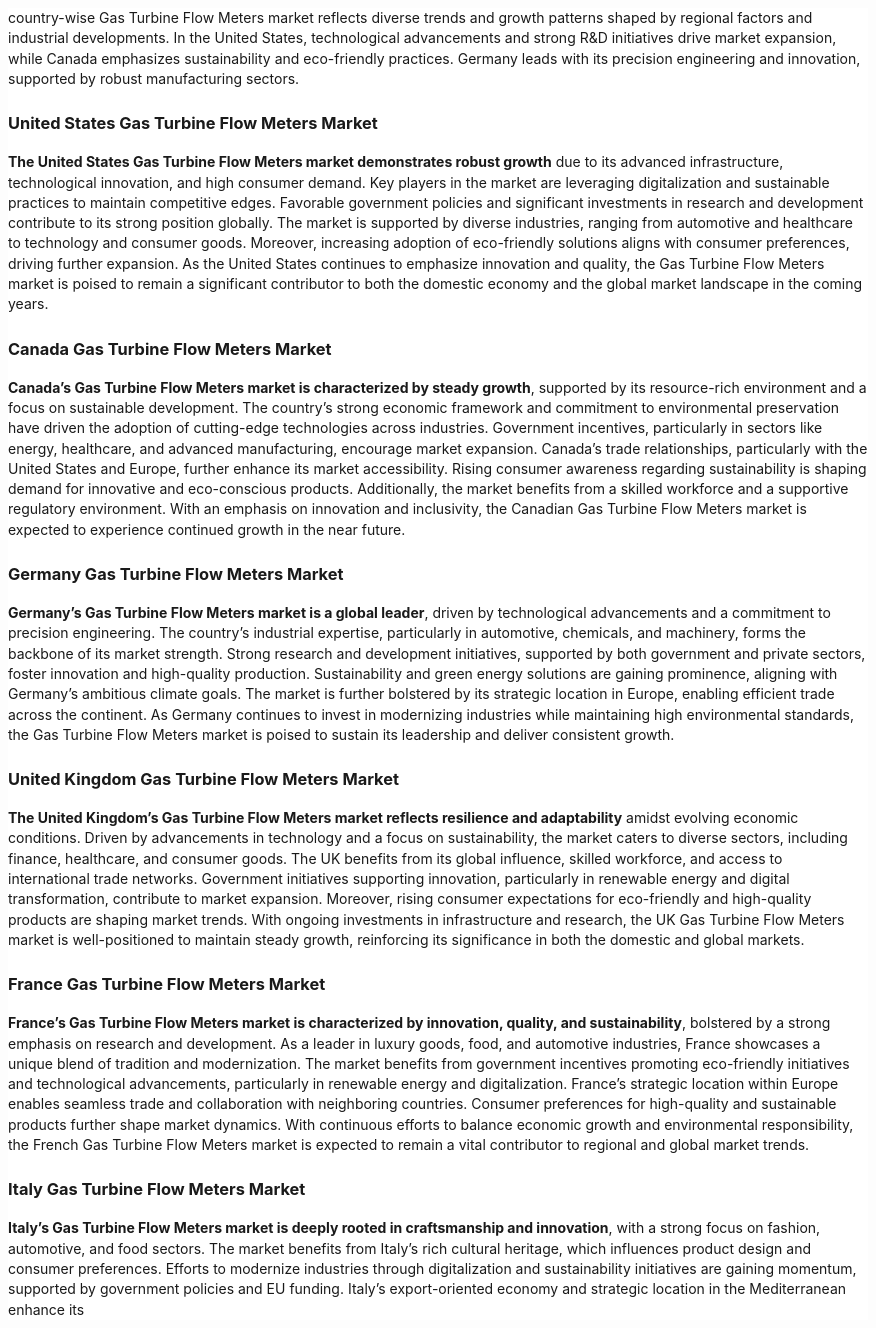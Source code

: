 country-wise Gas Turbine Flow Meters market reflects diverse trends and growth patterns shaped by regional factors and industrial developments. In the United States, technological advancements and strong R&amp;D initiatives drive market expansion, while Canada emphasizes sustainability and eco-friendly practices. Germany leads with its precision engineering and innovation, supported by robust manufacturing sectors.</span></em></p></blockquote><h3><strong>United States Gas Turbine Flow Meters Market</strong></h3><p><strong>The United States Gas Turbine Flow Meters market demonstrates robust growth</strong> due to its advanced infrastructure, technological innovation, and high consumer demand. Key players in the market are leveraging digitalization and sustainable practices to maintain competitive edges. Favorable government policies and significant investments in research and development contribute to its strong position globally. The market is supported by diverse industries, ranging from automotive and healthcare to technology and consumer goods. Moreover, increasing adoption of eco-friendly solutions aligns with consumer preferences, driving further expansion. As the United States continues to emphasize innovation and quality, the Gas Turbine Flow Meters market is poised to remain a significant contributor to both the domestic economy and the global market landscape in the coming years.</p><h3><strong>Canada Gas Turbine Flow Meters Market</strong></h3><p><strong>Canada&rsquo;s Gas Turbine Flow Meters market is characterized by steady growth</strong>, supported by its resource-rich environment and a focus on sustainable development. The country&rsquo;s strong economic framework and commitment to environmental preservation have driven the adoption of cutting-edge technologies across industries. Government incentives, particularly in sectors like energy, healthcare, and advanced manufacturing, encourage market expansion. Canada&rsquo;s trade relationships, particularly with the United States and Europe, further enhance its market accessibility. Rising consumer awareness regarding sustainability is shaping demand for innovative and eco-conscious products. Additionally, the market benefits from a skilled workforce and a supportive regulatory environment. With an emphasis on innovation and inclusivity, the Canadian Gas Turbine Flow Meters market is expected to experience continued growth in the near future.</p><h3><strong>Germany Gas Turbine Flow Meters Market</strong></h3><p><strong>Germany&rsquo;s Gas Turbine Flow Meters market is a global leader</strong>, driven by technological advancements and a commitment to precision engineering. The country&rsquo;s industrial expertise, particularly in automotive, chemicals, and machinery, forms the backbone of its market strength. Strong research and development initiatives, supported by both government and private sectors, foster innovation and high-quality production. Sustainability and green energy solutions are gaining prominence, aligning with Germany&rsquo;s ambitious climate goals. The market is further bolstered by its strategic location in Europe, enabling efficient trade across the continent. As Germany continues to invest in modernizing industries while maintaining high environmental standards, the Gas Turbine Flow Meters market is poised to sustain its leadership and deliver consistent growth.</p><h3><strong>United Kingdom Gas Turbine Flow Meters Market</strong></h3><p><strong>The United Kingdom&rsquo;s Gas Turbine Flow Meters market reflects resilience and adaptability</strong> amidst evolving economic conditions. Driven by advancements in technology and a focus on sustainability, the market caters to diverse sectors, including finance, healthcare, and consumer goods. The UK benefits from its global influence, skilled workforce, and access to international trade networks. Government initiatives supporting innovation, particularly in renewable energy and digital transformation, contribute to market expansion. Moreover, rising consumer expectations for eco-friendly and high-quality products are shaping market trends. With ongoing investments in infrastructure and research, the UK Gas Turbine Flow Meters market is well-positioned to maintain steady growth, reinforcing its significance in both the domestic and global markets.</p><h3><strong>France Gas Turbine Flow Meters Market</strong></h3><p><strong>France&rsquo;s Gas Turbine Flow Meters market is characterized by innovation, quality, and sustainability</strong>, bolstered by a strong emphasis on research and development. As a leader in luxury goods, food, and automotive industries, France showcases a unique blend of tradition and modernization. The market benefits from government incentives promoting eco-friendly initiatives and technological advancements, particularly in renewable energy and digitalization. France&rsquo;s strategic location within Europe enables seamless trade and collaboration with neighboring countries. Consumer preferences for high-quality and sustainable products further shape market dynamics. With continuous efforts to balance economic growth and environmental responsibility, the French Gas Turbine Flow Meters market is expected to remain a vital contributor to regional and global market trends.</p><h3><strong>Italy Gas Turbine Flow Meters Market</strong></h3><p><strong>Italy&rsquo;s Gas Turbine Flow Meters market is deeply rooted in craftsmanship and innovation</strong>, with a strong focus on fashion, automotive, and food sectors. The market benefits from Italy&rsquo;s rich cultural heritage, which influences product design and consumer preferences. Efforts to modernize industries through digitalization and sustainability initiatives are gaining momentum, supported by government policies and EU funding. Italy&rsquo;s export-oriented economy and strategic location in the Mediterranean enhance its